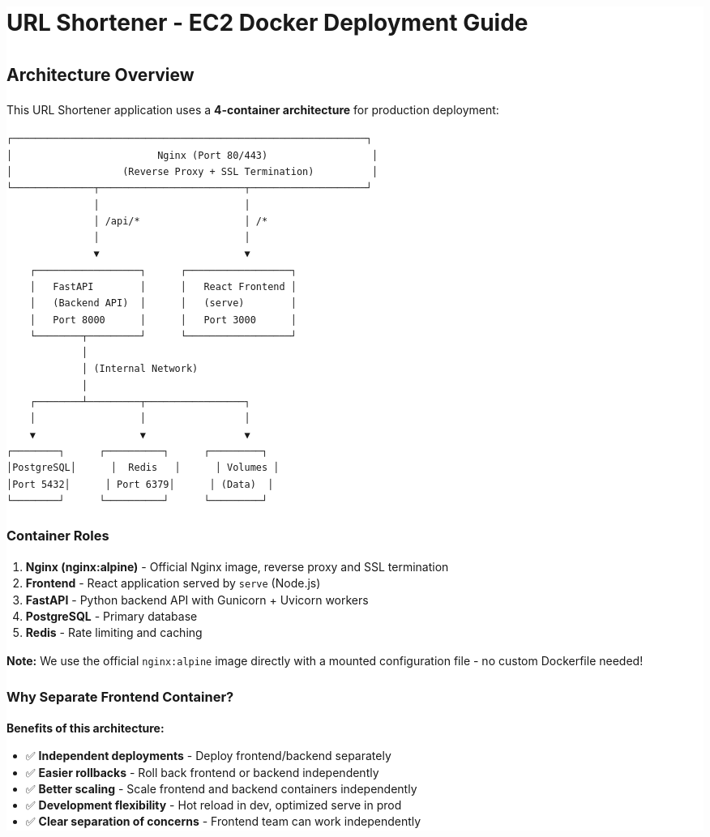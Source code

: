 # URL Shortener - EC2 Docker Deployment Guide

## Architecture Overview

This URL Shortener application uses a **4-container architecture** for production deployment:

```
┌─────────────────────────────────────────────────────────────┐
│                         Nginx (Port 80/443)                  │
│                   (Reverse Proxy + SSL Termination)          │
└──────────────┬─────────────────────────┬────────────────────┘
               │                         │
               │ /api/*                  │ /*
               │                         │
               ▼                         ▼
    ┌──────────────────┐      ┌──────────────────┐
    │   FastAPI        │      │   React Frontend │
    │   (Backend API)  │      │   (serve)        │
    │   Port 8000      │      │   Port 3000      │
    └────────┬─────────┘      └──────────────────┘
             │
             │ (Internal Network)
             │
    ┌────────┴─────────┬─────────────────┐
    │                  │                 │
    ▼                  ▼                 ▼
┌────────┐      ┌──────────┐      ┌─────────┐
│PostgreSQL│      │  Redis   │      │ Volumes │
│Port 5432│      │ Port 6379│      │ (Data)  │
└────────┘      └──────────┘      └─────────┘
```

### Container Roles

1. **Nginx (nginx:alpine)** - Official Nginx image, reverse proxy and SSL termination
2. **Frontend** - React application served by `serve` (Node.js)
3. **FastAPI** - Python backend API with Gunicorn + Uvicorn workers
4. **PostgreSQL** - Primary database
5. **Redis** - Rate limiting and caching

**Note:** We use the official `nginx:alpine` image directly with a mounted configuration file - no custom Dockerfile needed!

### Why Separate Frontend Container?

**Benefits of this architecture:**
- ✅ **Independent deployments** - Deploy frontend/backend separately
- ✅ **Easier rollbacks** - Roll back frontend or backend independently
- ✅ **Better scaling** - Scale frontend and backend containers independently
- ✅ **Development flexibility** - Hot reload in dev, optimized serve in prod
- ✅ **Clear separation of concerns** - Frontend team can work independently
